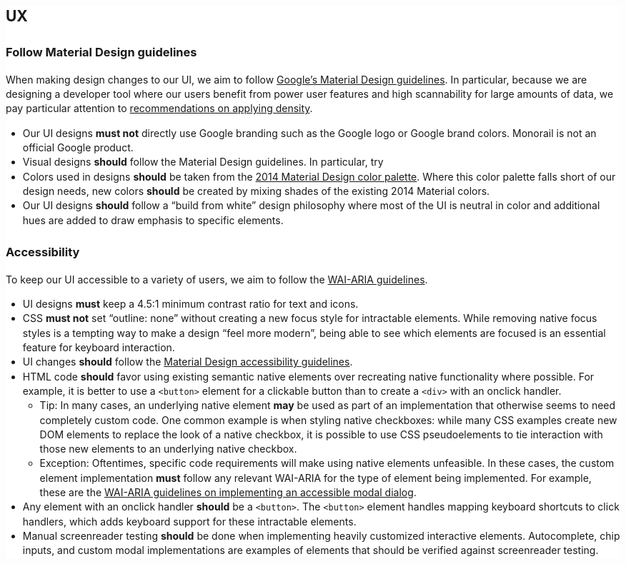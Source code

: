 
## UX


### Follow Material Design guidelines

When making design changes to our UI, we aim to follow [Google’s Material Design guidelines](https://material.io/design/). In particular, because we are designing a developer tool where our users benefit from power user features and high scannability for large amounts of data, we pay particular attention to [recommendations on applying density](https://material.io/design/layout/applying-density.html).



*   Our UI designs **must not** directly use Google branding such as the Google logo or Google brand colors. Monorail is not an official Google product.
*   Visual designs **should** follow the Material Design guidelines. In particular, try
*   Colors used in designs **should** be taken from the [2014 Material Design color palette](https://material.io/design/color/the-color-system.html). Where this color palette falls short of our design needs, new colors **should** be created by mixing shades of the existing 2014 Material colors.
*   Our UI designs **should** follow a “build from white” design philosophy where most of the UI is neutral in color and additional hues are added to draw emphasis to specific elements.


### Accessibility

To keep our UI accessible to a variety of users, we aim to follow the [WAI-ARIA guidelines](https://www.w3.org/WAI/standards-guidelines/aria/).



*   UI designs **must** keep a 4.5:1 minimum contrast ratio for text and icons.
*   CSS **must not** set “outline: none” without creating a new focus style for intractable elements. While removing native focus styles is a tempting way to make a design “feel more modern”, being able to see which elements are focused is an essential feature for keyboard interaction.
*   UI changes **should** follow the [Material Design accessibility guidelines](https://material.io/design/usability/accessibility.html).
*   HTML code **should** favor using existing semantic native elements over recreating native functionality where possible. For example, it is better to use a `<button>` element for a clickable button than to create a `<div>` with an onclick handler.
    *   Tip: In many cases, an underlying native element **may** be used as part of an implementation that otherwise seems to need completely custom code. One common example is when styling native checkboxes: while many CSS examples create new DOM elements to replace the look of a native checkbox, it is possible to use CSS pseudoelements to tie interaction with those new elements to an underlying native checkbox.
    *   Exception: Oftentimes, specific code requirements will make using native elements unfeasible. In these cases, the custom element implementation **must** follow any relevant WAI-ARIA for the type of element being implemented. For example, these are the [WAI-ARIA guidelines on implementing an accessible modal dialog](https://www.w3.org/TR/wai-aria-practices/examples/dialog-modal/dialog.html).
*   Any element with an onclick handler **should** be a `<button>`. The `<button>` element handles mapping keyboard shortcuts to click handlers, which adds keyboard support for these intractable elements.
*   Manual screenreader testing **should** be done when implementing heavily customized interactive elements. Autocomplete, chip inputs, and custom modal implementations are examples of elements that should be verified against screenreader testing.
